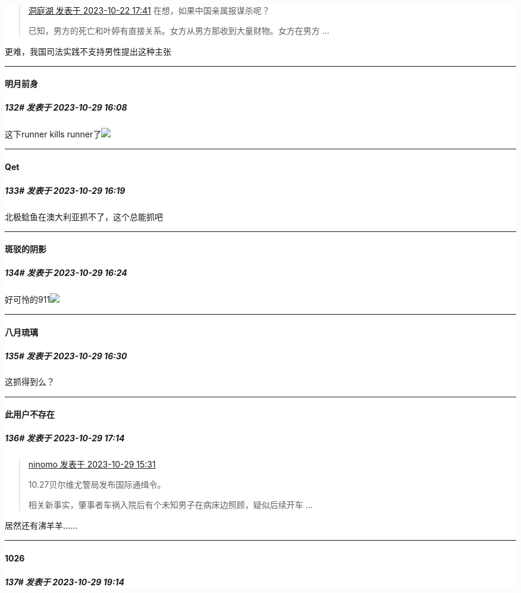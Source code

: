 <blockquote><a href="httphttps://bbs.saraba1st.com/2b/forum.php?mod=redirect&amp;goto=findpost&amp;pid=62793290&amp;ptid=2156645" target="_blank">洞庭湖 发表于 2023-10-22 17:41</a>
在想，如果中国亲属报谋杀呢？

已知，男方的死亡和叶婷有直接关系。女方从男方那收到大量财物。女方在男方 ...</blockquote>
更难，我国司法实践不支持男性提出这种主张


*****

####  明月前身  
##### 132#       发表于 2023-10-29 16:08

这下runner kills runner了<img src="https://static.saraba1st.com/image/smiley/face2017/067.png" referrerpolicy="no-referrer">


*****

####  Qet  
##### 133#       发表于 2023-10-29 16:19

北极鲶鱼在澳大利亚抓不了，这个总能抓吧


*****

####  斑驳的阴影  
##### 134#       发表于 2023-10-29 16:24

好可怜的911<img src="https://static.saraba1st.com/image/smiley/face2017/001.png" referrerpolicy="no-referrer">

*****

####  八月琉璃  
##### 135#       发表于 2023-10-29 16:30

这抓得到么？


*****

####  此用户不存在  
##### 136#       发表于 2023-10-29 17:14

<blockquote><a href="httphttps://bbs.saraba1st.com/2b/forum.php?mod=redirect&amp;goto=findpost&amp;pid=62870172&amp;ptid=2156645" target="_blank">ninomo 发表于 2023-10-29 15:31</a>

10.27贝尔维尤警局发布国际通缉令。

相关新事实，肇事者车祸入院后有个未知男子在病床边照顾，疑似后续开车 ...</blockquote>
居然还有沸羊羊……


*****

####  1026  
##### 137#       发表于 2023-10-29 19:14
